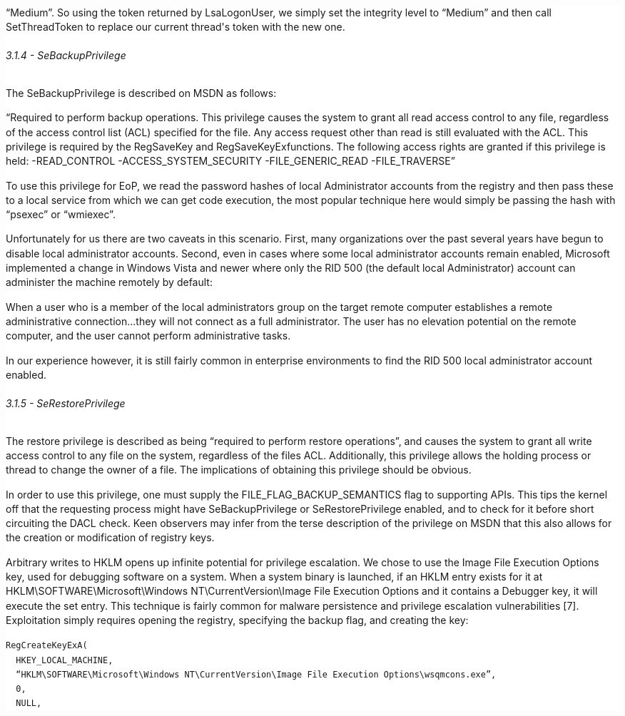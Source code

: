 “Medium”. So using the token returned by LsaLogonUser, we simply set the
integrity level to “Medium” and then call SetThreadToken to replace our
current thread's token with the new one.  

###### 3.1.4 - SeBackupPrivilege

The SeBackupPrivilege is described on MSDN as follows:

  “Required to perform backup operations. This privilege causes the system to
  grant all read access control to any file, regardless of the access control
  list (ACL) specified for the file. Any access request other than read is
  still evaluated with the ACL. This privilege is required by the RegSaveKey
  and RegSaveKeyExfunctions. The following access rights are granted if this
  privilege is held: -READ_CONTROL -ACCESS_SYSTEM_SECURITY -FILE_GENERIC_READ
  -FILE_TRAVERSE”

To use this privilege for EoP, we read the password hashes of local
Administrator accounts from the registry and then pass these to a local
service from which we can get code execution, the most popular technique
here would simply be passing the hash with “psexec” or “wmiexec”.

Unfortunately for us there are two caveats in this scenario.  First, many
organizations over the past several years have begun to disable local
administrator accounts. Second, even in cases where some local
administrator accounts remain enabled, Microsoft implemented a change in
Windows Vista and newer where only the RID 500 (the default local
Administrator) account can administer the machine remotely by default:

  When a user who is a member of the local administrators group on the
  target remote computer establishes a remote administrative
  connection…they will not connect as a full administrator. The user has
  no elevation potential on the remote computer, and the user cannot
  perform administrative tasks.

In our experience however, it is still fairly common in enterprise
environments to find the RID 500 local administrator account enabled.

###### 3.1.5 - SeRestorePrivilege

The restore privilege is described as being “required to perform restore
operations”, and causes the system to grant all write access control to any
file on the system, regardless of the files ACL.  Additionally, this
privilege allows the holding process or thread to change the owner of a
file.  The implications of obtaining this privilege should be obvious.

In order to use this privilege, one must supply the
FILE_FLAG_BACKUP_SEMANTICS flag to supporting APIs.  This tips the kernel
off that the requesting process might have SeBackupPrivilege or
SeRestorePrivilege enabled, and to check for it before short circuiting the
DACL check.  Keen observers may infer from the terse description of the
privilege on MSDN that this also allows for the creation or modification of
registry keys.

Arbitrary writes to HKLM opens up infinite potential for privilege
escalation.  We chose to use the Image File Execution Options key, used for
debugging software on a system.  When a system binary is launched, if an
HKLM entry exists for it at HKLM\SOFTWARE\Microsoft\Windows
NT\CurrentVersion\Image File Execution Options and it contains a Debugger
key, it will execute the set entry.  This technique is fairly common for
malware persistence and privilege escalation vulnerabilities [7].
Exploitation simply requires opening the registry, specifying the backup
flag, and creating the key:
```
RegCreateKeyExA(
  HKEY_LOCAL_MACHINE,
  “HKLM\SOFTWARE\Microsoft\Windows NT\CurrentVersion\Image File Execution Options\wsqmcons.exe”,
  0,
  NULL,
```